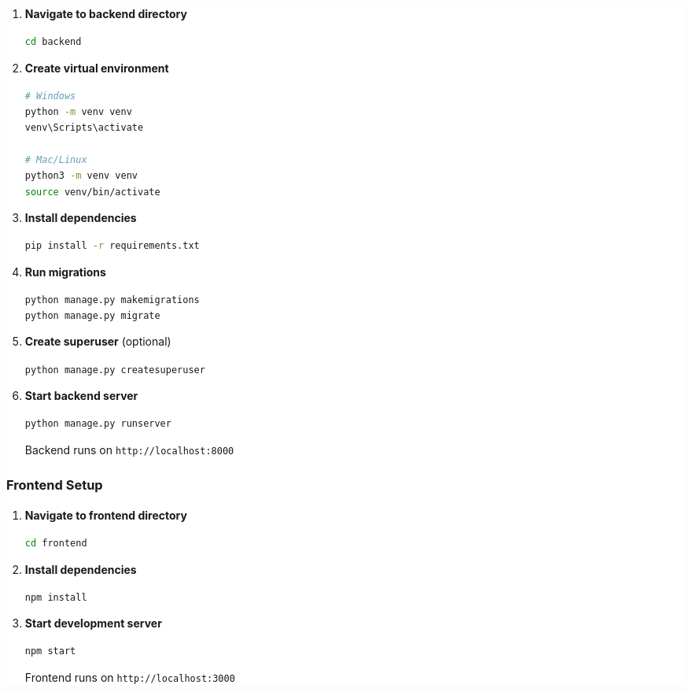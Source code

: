 1. **Navigate to backend directory**

   ```bash
   cd backend
   ```

2. **Create virtual environment**

   ```bash
   # Windows
   python -m venv venv
   venv\Scripts\activate

   # Mac/Linux
   python3 -m venv venv
   source venv/bin/activate
   ```

3. **Install dependencies**

   ```bash
   pip install -r requirements.txt
   ```

4. **Run migrations**

   ```bash
   python manage.py makemigrations
   python manage.py migrate
   ```

5. **Create superuser** (optional)

   ```bash
   python manage.py createsuperuser
   ```

6. **Start backend server**
   ```bash
   python manage.py runserver
   ```
   Backend runs on `http://localhost:8000`

### Frontend Setup

1. **Navigate to frontend directory**

   ```bash
   cd frontend
   ```

2. **Install dependencies**

   ```bash
   npm install
   ```

3. **Start development server**
   ```bash
   npm start
   ```
   Frontend runs on `http://localhost:3000`

